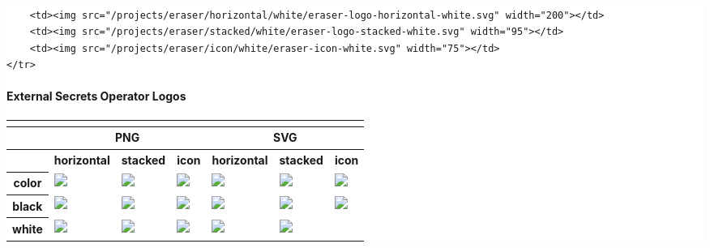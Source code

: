         <td><img src="/projects/eraser/horizontal/white/eraser-logo-horizontal-white.svg" width="200"></td>
        <td><img src="/projects/eraser/stacked/white/eraser-logo-stacked-white.svg" width="95"></td>
        <td><img src="/projects/eraser/icon/white/eraser-icon-white.svg" width="75"></td>
    </tr>
</table>

#### External Secrets Operator Logos

<table>
    <tr>
        <th colspan="7"></th>
    </tr>
    <tr>
        <th></th>
        <th colspan="3">PNG</th>
        <th colspan="3">SVG</th>
    </tr>
    <tr>
        <th></th>
        <th>horizontal</th>
        <th>stacked</th>
        <th>icon</th>
        <th>horizontal</th>
        <th>stacked</th>
        <th>icon</th>
    </tr>
    <tr>
        <th>color</th>
        <td><img src="/projects/external-secrets-operator/horizontal/color/eso-horizontal-color.png" width="200"></td>
        <td><img src="/projects/external-secrets-operator/stacked/color/eso-stacked-color.png" width="95"></td>
        <td><img src="/projects/external-secrets-operator/icon/color/eso-icon-color.png" width="75"></td>
        <td><img src="/projects/external-secrets-operator/horizontal/color/eso-horizontal-color.svg" width="200"></td>
        <td><img src="/projects/external-secrets-operator/stacked/color/eso-stacked-color.svg" width="95"></td>
        <td><img src="/projects/external-secrets-operator/icon/color/eso-icon-color.svg" width="75"></td>
    </tr>
    <tr>
        <th>black</th>
        <td><img src="/projects/external-secrets-operator/horizontal/black/eso-horizontal-black.png" width="200"></td>
        <td><img src="/projects/external-secrets-operator/stacked/black/eso-stacked-black.png" width="95"></td>
        <td><img src="/projects/external-secrets-operator/icon/black/eso-icon-black.png" width="75"></td>
        <td><img src="/projects/external-secrets-operator/horizontal/black/eso-horizontal-black.svg" width="200"></td>
        <td><img src="/projects/external-secrets-operator/stacked/black/eso-stacked-black.svg" width="95"></td>
        <td><img src="/projects/external-secrets-operator/icon/black/eso-icon-black.svg" width="75"></td>
    </tr>
    <tr>
        <th>white</th>
        <td><img src="/projects/external-secrets-operator/horizontal/white/eso-horizontal-white.png" width="200"></td>
        <td><img src="/projects/external-secrets-operator/stacked/white/eso-stacked-white.png" width="95"></td>
        <td><img src="/projects/external-secrets-operator/icon/white/eso-icon-white.png" width="75"></td>
        <td><img src="/projects/external-secrets-operator/horizontal/white/eso-horizontal-white.svg" width="200"></td>
        <td><img src="/projects/external-secrets-operator/stacked/white/eso-stacked-white.svg" width="95"></td>